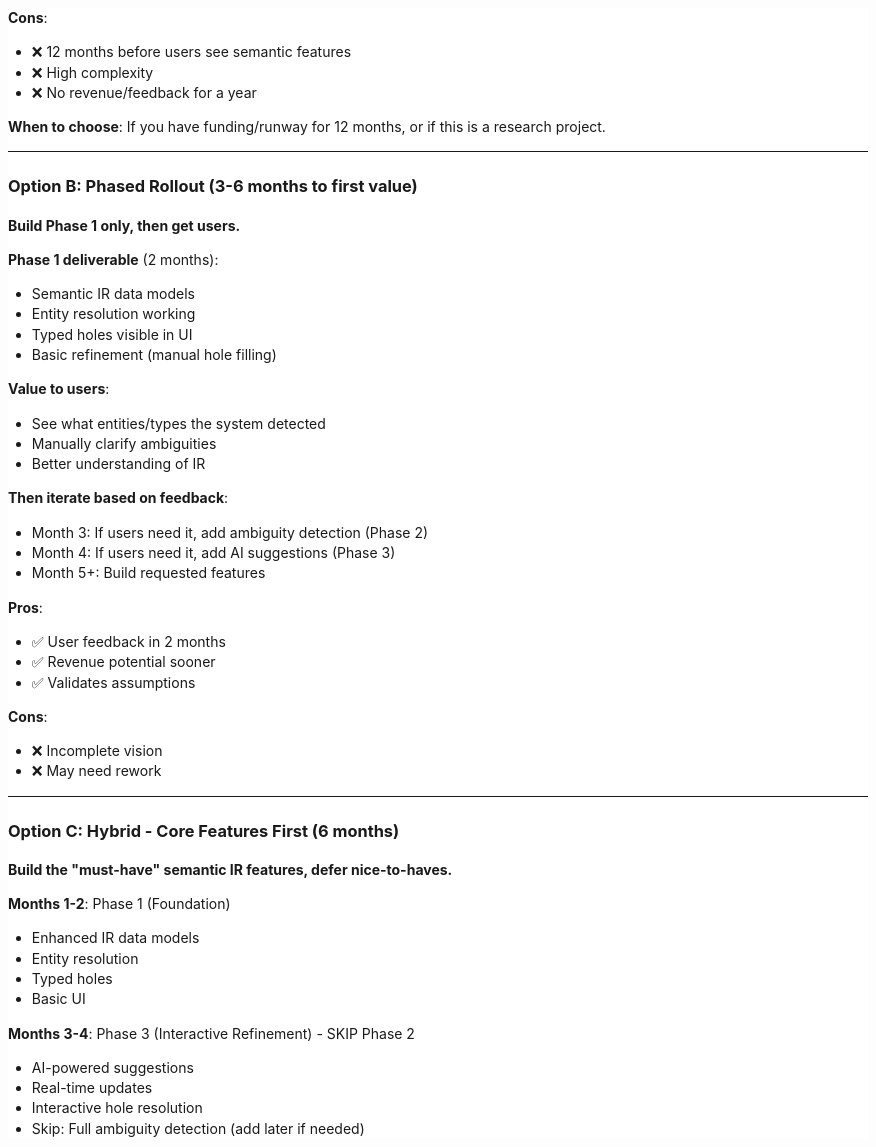 **Cons**:
- ❌ 12 months before users see semantic features
- ❌ High complexity
- ❌ No revenue/feedback for a year

**When to choose**: If you have funding/runway for 12 months, or if this is a research project.

---

### Option B: Phased Rollout (3-6 months to first value)

**Build Phase 1 only, then get users.**

**Phase 1 deliverable** (2 months):
- Semantic IR data models
- Entity resolution working
- Typed holes visible in UI
- Basic refinement (manual hole filling)

**Value to users**:
- See what entities/types the system detected
- Manually clarify ambiguities
- Better understanding of IR

**Then iterate based on feedback**:
- Month 3: If users need it, add ambiguity detection (Phase 2)
- Month 4: If users need it, add AI suggestions (Phase 3)
- Month 5+: Build requested features

**Pros**:
- ✅ User feedback in 2 months
- ✅ Revenue potential sooner
- ✅ Validates assumptions

**Cons**:
- ❌ Incomplete vision
- ❌ May need rework

---

### Option C: Hybrid - Core Features First (6 months)

**Build the "must-have" semantic IR features, defer nice-to-haves.**

**Months 1-2**: Phase 1 (Foundation)
- Enhanced IR data models
- Entity resolution
- Typed holes
- Basic UI

**Months 3-4**: Phase 3 (Interactive Refinement) - SKIP Phase 2
- AI-powered suggestions
- Real-time updates
- Interactive hole resolution
- Skip: Full ambiguity detection (add later if needed)
